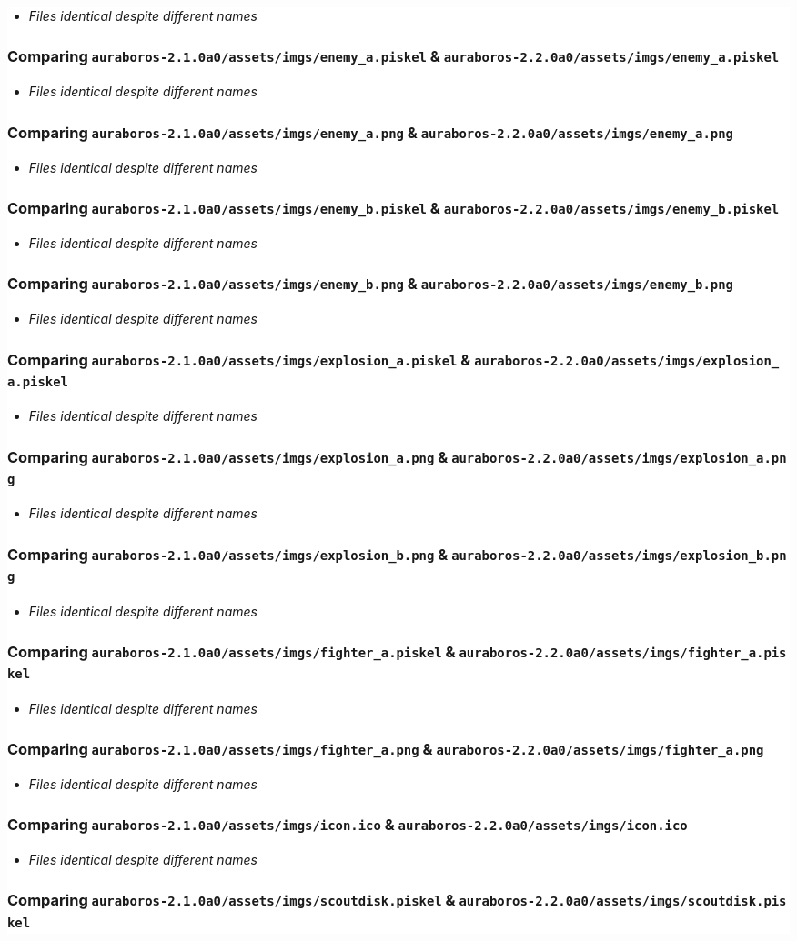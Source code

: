  * *Files identical despite different names*

### Comparing `auraboros-2.1.0a0/assets/imgs/enemy_a.piskel` & `auraboros-2.2.0a0/assets/imgs/enemy_a.piskel`

 * *Files identical despite different names*

### Comparing `auraboros-2.1.0a0/assets/imgs/enemy_a.png` & `auraboros-2.2.0a0/assets/imgs/enemy_a.png`

 * *Files identical despite different names*

### Comparing `auraboros-2.1.0a0/assets/imgs/enemy_b.piskel` & `auraboros-2.2.0a0/assets/imgs/enemy_b.piskel`

 * *Files identical despite different names*

### Comparing `auraboros-2.1.0a0/assets/imgs/enemy_b.png` & `auraboros-2.2.0a0/assets/imgs/enemy_b.png`

 * *Files identical despite different names*

### Comparing `auraboros-2.1.0a0/assets/imgs/explosion_a.piskel` & `auraboros-2.2.0a0/assets/imgs/explosion_a.piskel`

 * *Files identical despite different names*

### Comparing `auraboros-2.1.0a0/assets/imgs/explosion_a.png` & `auraboros-2.2.0a0/assets/imgs/explosion_a.png`

 * *Files identical despite different names*

### Comparing `auraboros-2.1.0a0/assets/imgs/explosion_b.png` & `auraboros-2.2.0a0/assets/imgs/explosion_b.png`

 * *Files identical despite different names*

### Comparing `auraboros-2.1.0a0/assets/imgs/fighter_a.piskel` & `auraboros-2.2.0a0/assets/imgs/fighter_a.piskel`

 * *Files identical despite different names*

### Comparing `auraboros-2.1.0a0/assets/imgs/fighter_a.png` & `auraboros-2.2.0a0/assets/imgs/fighter_a.png`

 * *Files identical despite different names*

### Comparing `auraboros-2.1.0a0/assets/imgs/icon.ico` & `auraboros-2.2.0a0/assets/imgs/icon.ico`

 * *Files identical despite different names*

### Comparing `auraboros-2.1.0a0/assets/imgs/scoutdisk.piskel` & `auraboros-2.2.0a0/assets/imgs/scoutdisk.piskel`
